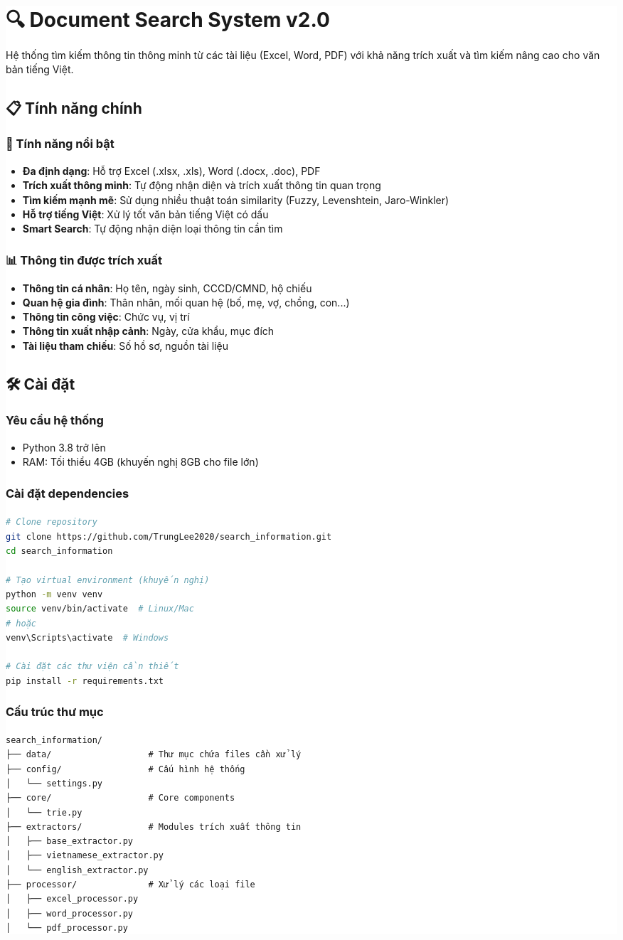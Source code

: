 # 🔍 Document Search System v2.0

Hệ thống tìm kiếm thông tin thông minh từ các tài liệu (Excel, Word, PDF) với khả năng trích xuất và tìm kiếm nâng cao cho văn bản tiếng Việt.

## 📋 Tính năng chính

### 🚀 Tính năng nổi bật
- **Đa định dạng**: Hỗ trợ Excel (.xlsx, .xls), Word (.docx, .doc), PDF
- **Trích xuất thông minh**: Tự động nhận diện và trích xuất thông tin quan trọng
- **Tìm kiếm mạnh mẽ**: Sử dụng nhiều thuật toán similarity (Fuzzy, Levenshtein, Jaro-Winkler)
- **Hỗ trợ tiếng Việt**: Xử lý tốt văn bản tiếng Việt có dấu
- **Smart Search**: Tự động nhận diện loại thông tin cần tìm

### 📊 Thông tin được trích xuất
- **Thông tin cá nhân**: Họ tên, ngày sinh, CCCD/CMND, hộ chiếu
- **Quan hệ gia đình**: Thân nhân, mối quan hệ (bố, mẹ, vợ, chồng, con...)
- **Thông tin công việc**: Chức vụ, vị trí
- **Thông tin xuất nhập cảnh**: Ngày, cửa khẩu, mục đích
- **Tài liệu tham chiếu**: Số hồ sơ, nguồn tài liệu

## 🛠️ Cài đặt

### Yêu cầu hệ thống
- Python 3.8 trở lên
- RAM: Tối thiểu 4GB (khuyến nghị 8GB cho file lớn)

### Cài đặt dependencies

```bash
# Clone repository
git clone https://github.com/TrungLee2020/search_information.git
cd search_information

# Tạo virtual environment (khuyến nghị)
python -m venv venv
source venv/bin/activate  # Linux/Mac
# hoặc
venv\Scripts\activate  # Windows

# Cài đặt các thư viện cần thiết
pip install -r requirements.txt
```

### Cấu trúc thư mục

```
search_information/
├── data/                   # Thư mục chứa files cần xử lý
├── config/                 # Cấu hình hệ thống
│   └── settings.py
├── core/                   # Core components
│   └── trie.py
├── extractors/             # Modules trích xuất thông tin
│   ├── base_extractor.py
│   ├── vietnamese_extractor.py
│   └── english_extractor.py
├── processor/              # Xử lý các loại file
│   ├── excel_processor.py
│   ├── word_processor.py
│   └── pdf_processor.py
```